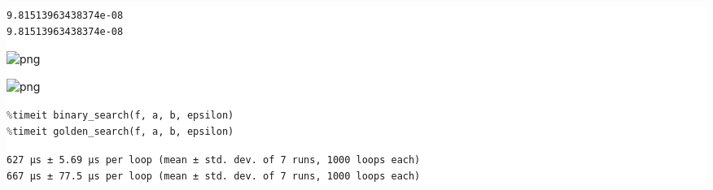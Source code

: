 
    9.81513963438374e-08
    9.81513963438374e-08



![png](11%20Numerical%20Methods%20and%20Line%20Search_files/11%20Numerical%20Methods%20and%20Line%20Search_27_1.png)



![png](11%20Numerical%20Methods%20and%20Line%20Search_files/11%20Numerical%20Methods%20and%20Line%20Search_27_2.png)



```python
%timeit binary_search(f, a, b, epsilon)
%timeit golden_search(f, a, b, epsilon)
```

    627 µs ± 5.69 µs per loop (mean ± std. dev. of 7 runs, 1000 loops each)
    667 µs ± 77.5 µs per loop (mean ± std. dev. of 7 runs, 1000 loops each)

